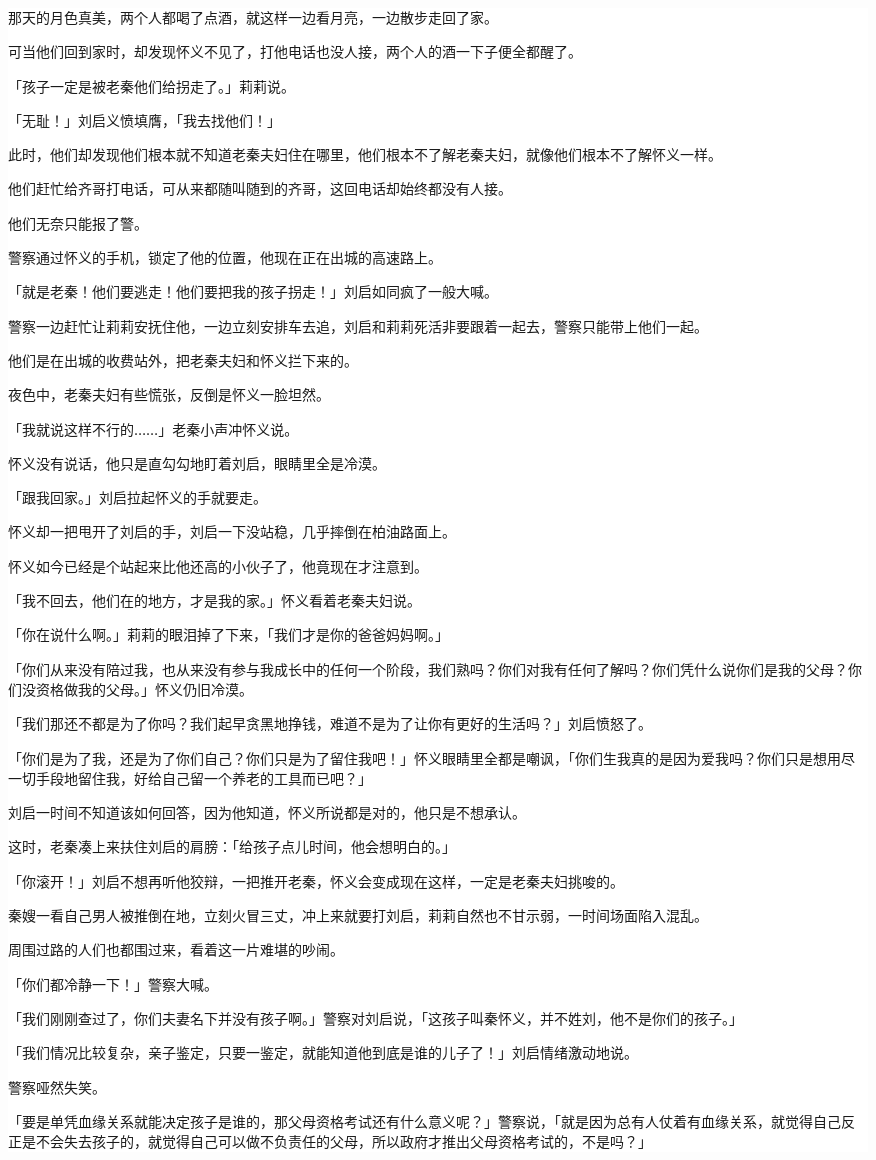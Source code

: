 那天的月色真美，两个人都喝了点酒，就这样一边看月亮，一边散步走回了家。

可当他们回到家时，却发现怀义不见了，打他电话也没人接，两个人的酒一下子便全都醒了。

「孩子一定是被老秦他们给拐走了。」莉莉说。

「无耻！」刘启义愤填膺，「我去找他们！」

此时，他们却发现他们根本就不知道老秦夫妇住在哪里，他们根本不了解老秦夫妇，就像他们根本不了解怀义一样。

他们赶忙给齐哥打电话，可从来都随叫随到的齐哥，这回电话却始终都没有人接。

他们无奈只能报了警。

警察通过怀义的手机，锁定了他的位置，他现在正在出城的高速路上。

「就是老秦！他们要逃走！他们要把我的孩子拐走！」刘启如同疯了一般大喊。

警察一边赶忙让莉莉安抚住他，一边立刻安排车去追，刘启和莉莉死活非要跟着一起去，警察只能带上他们一起。

他们是在出城的收费站外，把老秦夫妇和怀义拦下来的。

夜色中，老秦夫妇有些慌张，反倒是怀义一脸坦然。

「我就说这样不行的……」老秦小声冲怀义说。

怀义没有说话，他只是直勾勾地盯着刘启，眼睛里全是冷漠。

「跟我回家。」刘启拉起怀义的手就要走。

怀义却一把甩开了刘启的手，刘启一下没站稳，几乎摔倒在柏油路面上。

怀义如今已经是个站起来比他还高的小伙子了，他竟现在才注意到。

「我不回去，他们在的地方，才是我的家。」怀义看着老秦夫妇说。

「你在说什么啊。」莉莉的眼泪掉了下来，「我们才是你的爸爸妈妈啊。」

「你们从来没有陪过我，也从来没有参与我成长中的任何一个阶段，我们熟吗？你们对我有任何了解吗？你们凭什么说你们是我的父母？你们没资格做我的父母。」怀义仍旧冷漠。

「我们那还不都是为了你吗？我们起早贪黑地挣钱，难道不是为了让你有更好的生活吗？」刘启愤怒了。

「你们是为了我，还是为了你们自己？你们只是为了留住我吧！」怀义眼睛里全都是嘲讽，「你们生我真的是因为爱我吗？你们只是想用尽一切手段地留住我，好给自己留一个养老的工具而已吧？」

刘启一时间不知道该如何回答，因为他知道，怀义所说都是对的，他只是不想承认。

这时，老秦凑上来扶住刘启的肩膀：「给孩子点儿时间，他会想明白的。」

「你滚开！」刘启不想再听他狡辩，一把推开老秦，怀义会变成现在这样，一定是老秦夫妇挑唆的。

秦嫂一看自己男人被推倒在地，立刻火冒三丈，冲上来就要打刘启，莉莉自然也不甘示弱，一时间场面陷入混乱。

周围过路的人们也都围过来，看着这一片难堪的吵闹。

「你们都冷静一下！」警察大喊。

「我们刚刚查过了，你们夫妻名下并没有孩子啊。」警察对刘启说，「这孩子叫秦怀义，并不姓刘，他不是你们的孩子。」

「我们情况比较复杂，亲子鉴定，只要一鉴定，就能知道他到底是谁的儿子了！」刘启情绪激动地说。

警察哑然失笑。

「要是单凭血缘关系就能决定孩子是谁的，那父母资格考试还有什么意义呢？」警察说，「就是因为总有人仗着有血缘关系，就觉得自己反正是不会失去孩子的，就觉得自己可以做不负责任的父母，所以政府才推出父母资格考试的，不是吗？」

